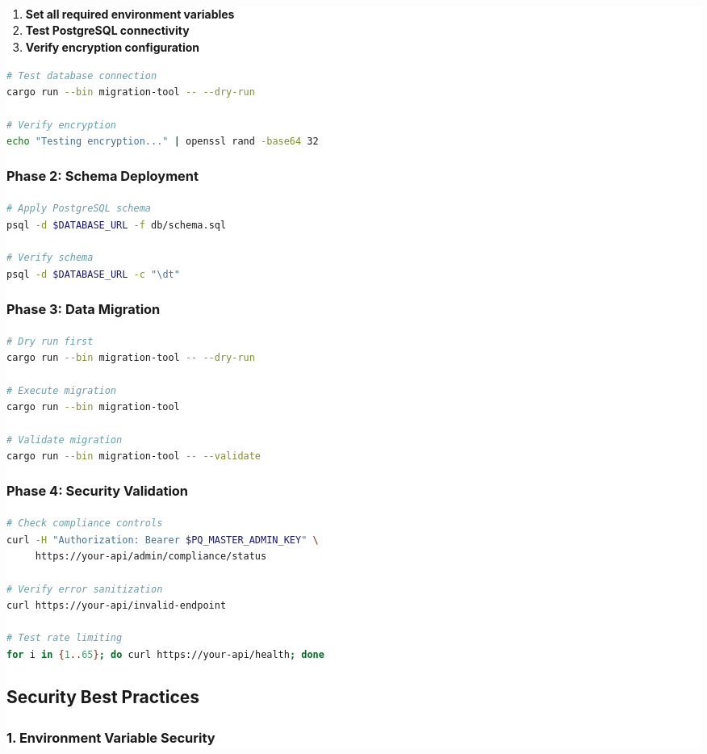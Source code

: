 1. **Set all required environment variables**
2. **Test PostgreSQL connectivity**
3. **Verify encryption configuration**

```bash
# Test database connection
cargo run --bin migration-tool -- --dry-run

# Verify encryption
echo "Testing encryption..." | openssl rand -base64 32
```

### Phase 2: Schema Deployment

```bash
# Apply PostgreSQL schema
psql -d $DATABASE_URL -f db/schema.sql

# Verify schema
psql -d $DATABASE_URL -c "\dt"
```

### Phase 3: Data Migration

```bash
# Dry run first
cargo run --bin migration-tool -- --dry-run

# Execute migration
cargo run --bin migration-tool

# Validate migration
cargo run --bin migration-tool -- --validate
```

### Phase 4: Security Validation

```bash
# Check compliance controls
curl -H "Authorization: Bearer $PQ_MASTER_ADMIN_KEY" \
     https://your-api/admin/compliance/status

# Verify error sanitization
curl https://your-api/invalid-endpoint

# Test rate limiting
for i in {1..65}; do curl https://your-api/health; done
```

## Security Best Practices

### 1. Environment Variable Security
